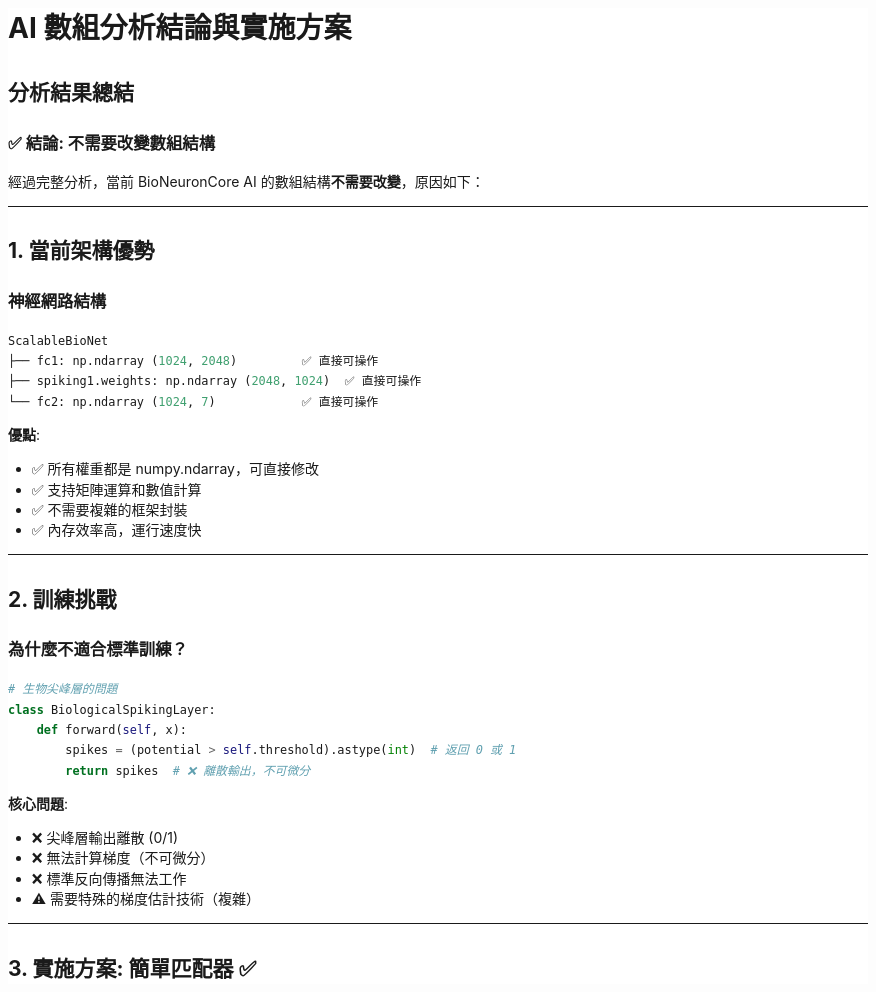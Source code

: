 # AI 數組分析結論與實施方案

## 分析結果總結

### ✅ 結論: **不需要改變數組結構**

經過完整分析，當前 BioNeuronCore AI 的數組結構**不需要改變**，原因如下：

---

## 1. 當前架構優勢

### 神經網路結構
```python
ScalableBioNet
├── fc1: np.ndarray (1024, 2048)         ✅ 直接可操作
├── spiking1.weights: np.ndarray (2048, 1024)  ✅ 直接可操作
└── fc2: np.ndarray (1024, 7)            ✅ 直接可操作
```

**優點**:
- ✅ 所有權重都是 numpy.ndarray，可直接修改
- ✅ 支持矩陣運算和數值計算
- ✅ 不需要複雜的框架封裝
- ✅ 內存效率高，運行速度快

---

## 2. 訓練挑戰

### 為什麼不適合標準訓練？

```python
# 生物尖峰層的問題
class BiologicalSpikingLayer:
    def forward(self, x):
        spikes = (potential > self.threshold).astype(int)  # 返回 0 或 1
        return spikes  # ❌ 離散輸出，不可微分
```

**核心問題**:
- ❌ 尖峰層輸出離散 (0/1)
- ❌ 無法計算梯度（不可微分）
- ❌ 標準反向傳播無法工作
- ⚠️ 需要特殊的梯度估計技術（複雜）

---

## 3. 實施方案: 簡單匹配器 ✅
